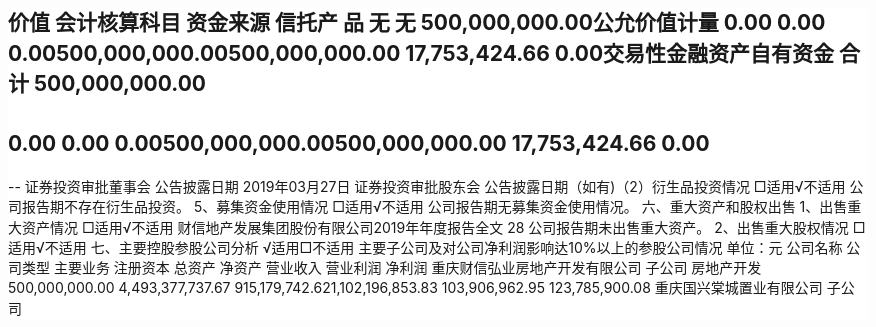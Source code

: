 价值
会计核算科目
资金来源
信托产
品
无
无
500,000,000.00公允价值计量
0.00
0.00
0.00500,000,000.00500,000,000.00
17,753,424.66
0.00交易性金融资产自有资金
合计
500,000,000.00
--
0.00
0.00
0.00500,000,000.00500,000,000.00
17,753,424.66
0.00
--
--
证券投资审批董事会
公告披露日期
2019年03月27日
证券投资审批股东会
公告披露日期（如有)（2）衍生品投资情况
□适用√不适用
公司报告期不存在衍生品投资。
5、募集资金使用情况
□适用√不适用
公司报告期无募集资金使用情况。
六、重大资产和股权出售
1、出售重大资产情况
□适用√不适用
财信地产发展集团股份有限公司2019年年度报告全文
28
公司报告期未出售重大资产。
2、出售重大股权情况
□适用√不适用
七、主要控股参股公司分析
√适用□不适用
主要子公司及对公司净利润影响达10%以上的参股公司情况
单位：元
公司名称
公司类型
主要业务
注册资本
总资产
净资产
营业收入
营业利润
净利润
重庆财信弘业房地产开发有限公司
子公司
房地产开发
500,000,000.00
4,493,377,737.67
915,179,742.621,102,196,853.83
103,906,962.95
123,785,900.08
重庆国兴棠城置业有限公司
子公司